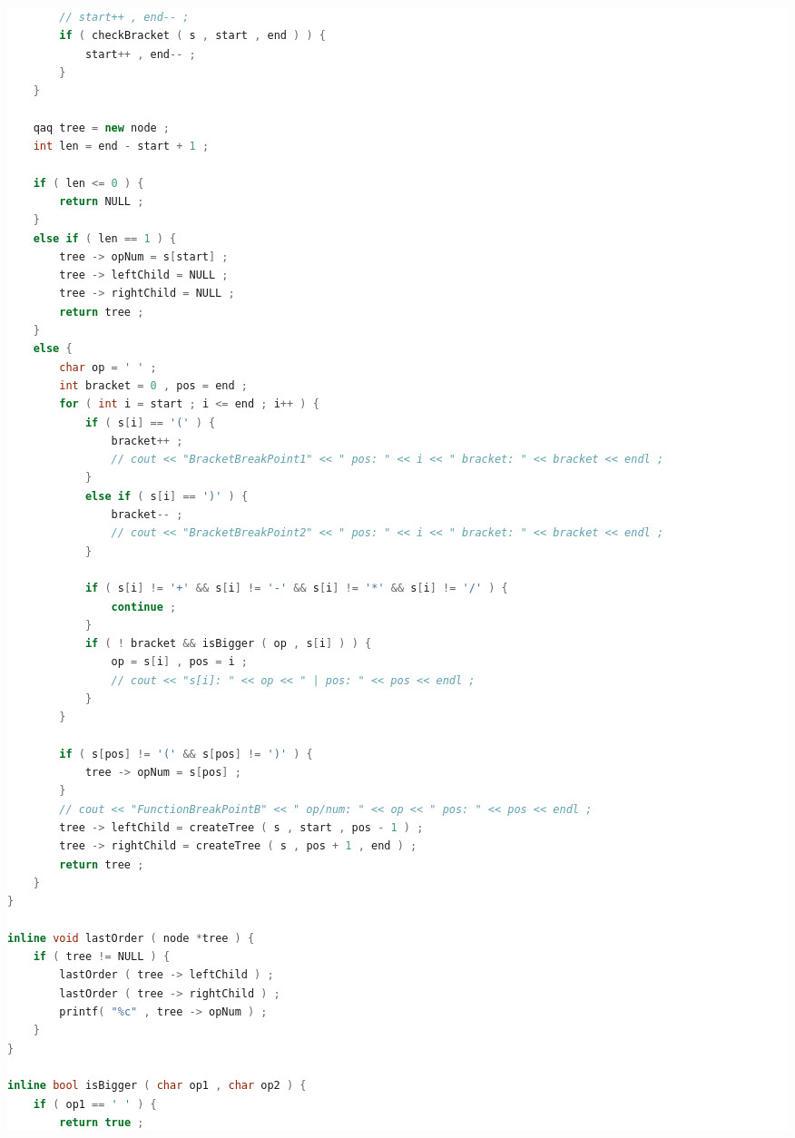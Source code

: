 ```cpp
		// start++ , end-- ;
		if ( checkBracket ( s , start , end ) ) {
			start++ , end-- ;
		}
	}

	qaq tree = new node ;
	int len = end - start + 1 ;

	if ( len <= 0 ) {
		return NULL ;
	}
	else if ( len == 1 ) {
		tree -> opNum = s[start] ;
		tree -> leftChild = NULL ;
		tree -> rightChild = NULL ;
		return tree ;
	}
	else {
		char op = ' ' ;
		int bracket = 0 , pos = end ;
		for ( int i = start ; i <= end ; i++ ) {
			if ( s[i] == '(' ) {
				bracket++ ;
				// cout << "BracketBreakPoint1" << " pos: " << i << " bracket: " << bracket << endl ;
			}
			else if ( s[i] == ')' ) {
				bracket-- ;
				// cout << "BracketBreakPoint2" << " pos: " << i << " bracket: " << bracket << endl ;
			}
			
			if ( s[i] != '+' && s[i] != '-' && s[i] != '*' && s[i] != '/' ) {
				continue ;
			}
			if ( ! bracket && isBigger ( op , s[i] ) ) {
				op = s[i] , pos = i ;
                // cout << "s[i]: " << op << " | pos: " << pos << endl ;
			}
		}

		if ( s[pos] != '(' && s[pos] != ')' ) {
			tree -> opNum = s[pos] ;
		}
        // cout << "FunctionBreakPointB" << " op/num: " << op << " pos: " << pos << endl ;
		tree -> leftChild = createTree ( s , start , pos - 1 ) ;
		tree -> rightChild = createTree ( s , pos + 1 , end ) ;
		return tree ;
	}
}

inline void lastOrder ( node *tree ) {
    if ( tree != NULL ) {
        lastOrder ( tree -> leftChild ) ;
        lastOrder ( tree -> rightChild ) ;
        printf( "%c" , tree -> opNum ) ;
    }
}

inline bool isBigger ( char op1 , char op2 ) {
    if ( op1 == ' ' ) {
        return true ;
```
